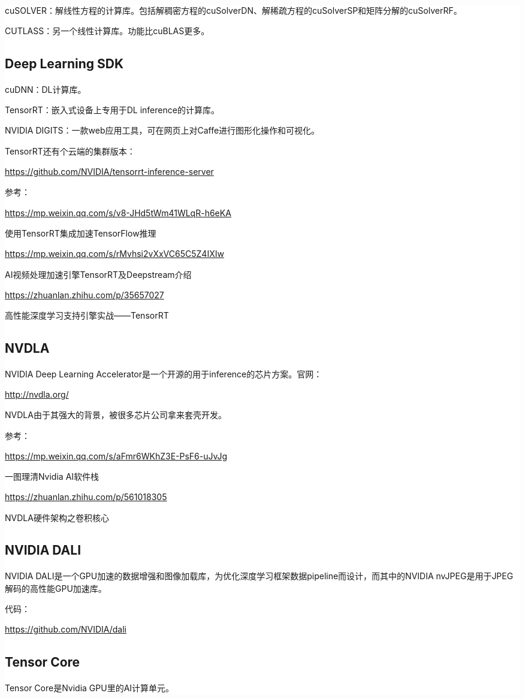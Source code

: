 cuSOLVER：解线性方程的计算库。包括解稠密方程的cuSolverDN、解稀疏方程的cuSolverSP和矩阵分解的cuSolverRF。

CUTLASS：另一个线性计算库。功能比cuBLAS更多。

## Deep Learning SDK

cuDNN：DL计算库。

TensorRT：嵌入式设备上专用于DL inference的计算库。

NVIDIA DIGITS：一款web应用工具，可在网页上对Caffe进行图形化操作和可视化。

TensorRT还有个云端的集群版本：

https://github.com/NVIDIA/tensorrt-inference-server

参考：

https://mp.weixin.qq.com/s/v8-JHd5tWm41WLqR-h6eKA

使用TensorRT集成加速TensorFlow推理

https://mp.weixin.qq.com/s/rMvhsi2vXxVC65C5Z4IXIw

AI视频处理加速引擎TensorRT及Deepstream介绍

https://zhuanlan.zhihu.com/p/35657027

高性能深度学习支持引擎实战——TensorRT

## NVDLA

NVIDIA Deep Learning Accelerator是一个开源的用于inference的芯片方案。官网：

http://nvdla.org/

NVDLA由于其强大的背景，被很多芯片公司拿来套壳开发。

参考：

https://mp.weixin.qq.com/s/aFmr6WKhZ3E-PsF6-uJvJg

一图理清Nvidia AI软件栈

https://zhuanlan.zhihu.com/p/561018305

NVDLA硬件架构之卷积核心

## NVIDIA DALI

NVIDIA DALI是一个GPU加速的数据增强和图像加载库，为优化深度学习框架数据pipeline而设计，而其中的NVIDIA nvJPEG是用于JPEG解码的高性能GPU加速库。

代码：

https://github.com/NVIDIA/dali

## Tensor Core

Tensor Core是Nvidia GPU里的AI计算单元。
